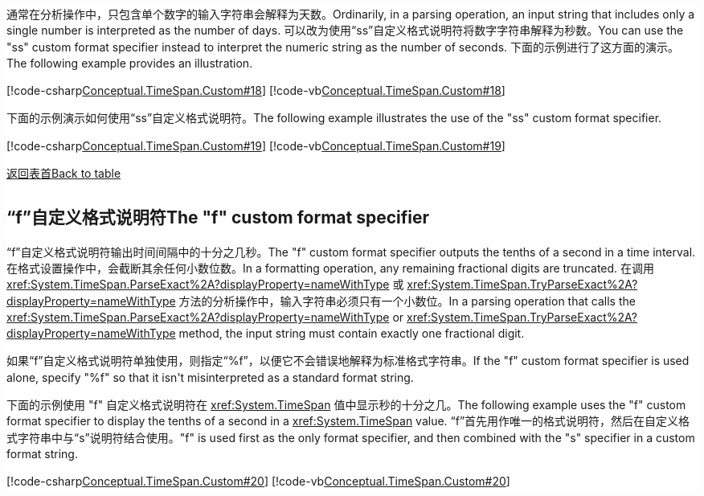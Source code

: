 <span data-ttu-id="3587f-345">通常在分析操作中，只包含单个数字的输入字符串会解释为天数。</span><span class="sxs-lookup"><span data-stu-id="3587f-345">Ordinarily, in a parsing operation, an input string that includes only a single number is interpreted as the number of days.</span></span> <span data-ttu-id="3587f-346">可以改为使用“ss”自定义格式说明符将数字字符串解释为秒数。</span><span class="sxs-lookup"><span data-stu-id="3587f-346">You can use the "ss" custom format specifier instead to interpret the numeric string as the number of seconds.</span></span> <span data-ttu-id="3587f-347">下面的示例进行了这方面的演示。</span><span class="sxs-lookup"><span data-stu-id="3587f-347">The following example provides an illustration.</span></span>

[!code-csharp[Conceptual.TimeSpan.Custom#18](~/samples/snippets/csharp/VS_Snippets_CLR/conceptual.timespan.custom/cs/customexamples1.cs#18)]
[!code-vb[Conceptual.TimeSpan.Custom#18](~/samples/snippets/visualbasic/VS_Snippets_CLR/conceptual.timespan.custom/vb/customexamples1.vb#18)]

<span data-ttu-id="3587f-348">下面的示例演示如何使用“ss”自定义格式说明符。</span><span class="sxs-lookup"><span data-stu-id="3587f-348">The following example illustrates the use of the "ss" custom format specifier.</span></span>

[!code-csharp[Conceptual.TimeSpan.Custom#19](~/samples/snippets/csharp/VS_Snippets_CLR/conceptual.timespan.custom/cs/customexamples1.cs#19)]
[!code-vb[Conceptual.TimeSpan.Custom#19](~/samples/snippets/visualbasic/VS_Snippets_CLR/conceptual.timespan.custom/vb/customexamples1.vb#19)]

[<span data-ttu-id="3587f-349">返回表首</span><span class="sxs-lookup"><span data-stu-id="3587f-349">Back to table</span></span>](#table)

## <a name="the-f-custom-format-specifier"></a><a name="fSpecifier"></a><span data-ttu-id="3587f-350">“f”自定义格式说明符</span><span class="sxs-lookup"><span data-stu-id="3587f-350">The "f" custom format specifier</span></span>

<span data-ttu-id="3587f-351">“f”自定义格式说明符输出时间间隔中的十分之几秒。</span><span class="sxs-lookup"><span data-stu-id="3587f-351">The "f" custom format specifier outputs the tenths of a second in a time interval.</span></span> <span data-ttu-id="3587f-352">在格式设置操作中，会截断其余任何小数位数。</span><span class="sxs-lookup"><span data-stu-id="3587f-352">In a formatting operation, any remaining fractional digits are truncated.</span></span> <span data-ttu-id="3587f-353">在调用 <xref:System.TimeSpan.ParseExact%2A?displayProperty=nameWithType> 或 <xref:System.TimeSpan.TryParseExact%2A?displayProperty=nameWithType> 方法的分析操作中，输入字符串必须只有一个小数位。</span><span class="sxs-lookup"><span data-stu-id="3587f-353">In a parsing operation that calls the <xref:System.TimeSpan.ParseExact%2A?displayProperty=nameWithType> or <xref:System.TimeSpan.TryParseExact%2A?displayProperty=nameWithType> method, the input string must contain exactly one fractional digit.</span></span>

<span data-ttu-id="3587f-354">如果“f”自定义格式说明符单独使用，则指定“%f”，以便它不会错误地解释为标准格式字符串。</span><span class="sxs-lookup"><span data-stu-id="3587f-354">If the "f" custom format specifier is used alone, specify "%f" so that it isn't misinterpreted as a standard format string.</span></span>

<span data-ttu-id="3587f-355">下面的示例使用 "f" 自定义格式说明符在 <xref:System.TimeSpan> 值中显示秒的十分之几。</span><span class="sxs-lookup"><span data-stu-id="3587f-355">The following example uses the "f" custom format specifier to display the tenths of a second in a <xref:System.TimeSpan> value.</span></span> <span data-ttu-id="3587f-356">“f”首先用作唯一的格式说明符，然后在自定义格式字符串中与“s”说明符结合使用。</span><span class="sxs-lookup"><span data-stu-id="3587f-356">"f" is used first as the only format specifier, and then combined with the "s" specifier in a custom format string.</span></span>

[!code-csharp[Conceptual.TimeSpan.Custom#20](~/samples/snippets/csharp/VS_Snippets_CLR/conceptual.timespan.custom/cs/fspecifiers1.cs#20)]
[!code-vb[Conceptual.TimeSpan.Custom#20](~/samples/snippets/visualbasic/VS_Snippets_CLR/conceptual.timespan.custom/vb/fspecifiers1.vb#20)]
